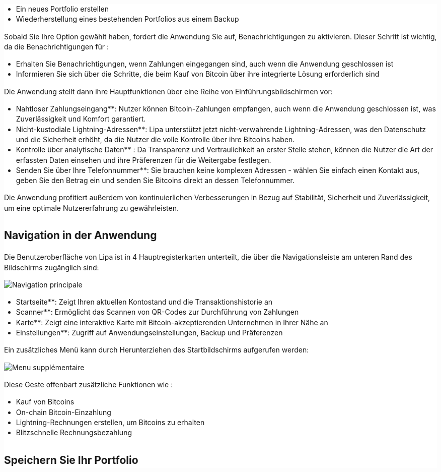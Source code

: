 - Ein neues Portfolio erstellen
- Wiederherstellung eines bestehenden Portfolios aus einem Backup

Sobald Sie Ihre Option gewählt haben, fordert die Anwendung Sie auf, Benachrichtigungen zu aktivieren. Dieser Schritt ist wichtig, da die Benachrichtigungen für :


- Erhalten Sie Benachrichtigungen, wenn Zahlungen eingegangen sind, auch wenn die Anwendung geschlossen ist
- Informieren Sie sich über die Schritte, die beim Kauf von Bitcoin über ihre integrierte Lösung erforderlich sind

Die Anwendung stellt dann ihre Hauptfunktionen über eine Reihe von Einführungsbildschirmen vor:


- Nahtloser Zahlungseingang**: Nutzer können Bitcoin-Zahlungen empfangen, auch wenn die Anwendung geschlossen ist, was Zuverlässigkeit und Komfort garantiert.
- Nicht-kustodiale Lightning-Adressen**: Lipa unterstützt jetzt nicht-verwahrende Lightning-Adressen, was den Datenschutz und die Sicherheit erhöht, da die Nutzer die volle Kontrolle über ihre Bitcoins haben.
- Kontrolle über analytische Daten** : Da Transparenz und Vertraulichkeit an erster Stelle stehen, können die Nutzer die Art der erfassten Daten einsehen und ihre Präferenzen für die Weitergabe festlegen.
- Senden Sie über Ihre Telefonnummer**: Sie brauchen keine komplexen Adressen - wählen Sie einfach einen Kontakt aus, geben Sie den Betrag ein und senden Sie Bitcoins direkt an dessen Telefonnummer.

Die Anwendung profitiert außerdem von kontinuierlichen Verbesserungen in Bezug auf Stabilität, Sicherheit und Zuverlässigkeit, um eine optimale Nutzererfahrung zu gewährleisten.

## Navigation in der Anwendung

Die Benutzeroberfläche von Lipa ist in 4 Hauptregisterkarten unterteilt, die über die Navigationsleiste am unteren Rand des Bildschirms zugänglich sind:

![Navigation principale](assets/fr/02.webp)


- Startseite**: Zeigt Ihren aktuellen Kontostand und die Transaktionshistorie an
- Scanner**: Ermöglicht das Scannen von QR-Codes zur Durchführung von Zahlungen
- Karte**: Zeigt eine interaktive Karte mit Bitcoin-akzeptierenden Unternehmen in Ihrer Nähe an
- Einstellungen**: Zugriff auf Anwendungseinstellungen, Backup und Präferenzen

Ein zusätzliches Menü kann durch Herunterziehen des Startbildschirms aufgerufen werden:

![Menu supplémentaire](assets/fr/03.webp)

Diese Geste offenbart zusätzliche Funktionen wie :


- Kauf von Bitcoins
- On-chain Bitcoin-Einzahlung
- Lightning-Rechnungen erstellen, um Bitcoins zu erhalten
- Blitzschnelle Rechnungsbezahlung

## Speichern Sie Ihr Portfolio
